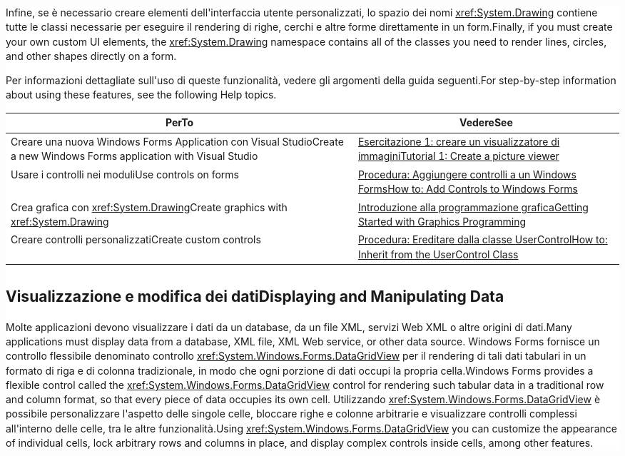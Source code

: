 <span data-ttu-id="621c6-135">Infine, se è necessario creare elementi dell'interfaccia utente personalizzati, lo spazio dei nomi <xref:System.Drawing> contiene tutte le classi necessarie per eseguire il rendering di righe, cerchi e altre forme direttamente in un form.</span><span class="sxs-lookup"><span data-stu-id="621c6-135">Finally, if you must create your own custom UI elements, the <xref:System.Drawing> namespace contains all of the classes you need to render lines, circles, and other shapes directly on a form.</span></span>

<span data-ttu-id="621c6-136">Per informazioni dettagliate sull'uso di queste funzionalità, vedere gli argomenti della guida seguenti.</span><span class="sxs-lookup"><span data-stu-id="621c6-136">For step-by-step information about using these features, see the following Help topics.</span></span>

|<span data-ttu-id="621c6-137">Per</span><span class="sxs-lookup"><span data-stu-id="621c6-137">To</span></span>|<span data-ttu-id="621c6-138">Vedere</span><span class="sxs-lookup"><span data-stu-id="621c6-138">See</span></span>|
|--------|---------|
|<span data-ttu-id="621c6-139">Creare una nuova Windows Forms Application con Visual Studio</span><span class="sxs-lookup"><span data-stu-id="621c6-139">Create a new Windows Forms application with Visual Studio</span></span>|[<span data-ttu-id="621c6-140">Esercitazione 1: creare un visualizzatore di immagini</span><span class="sxs-lookup"><span data-stu-id="621c6-140">Tutorial 1: Create a picture viewer</span></span>](/visualstudio/ide/tutorial-1-create-a-picture-viewer)|
|<span data-ttu-id="621c6-141">Usare i controlli nei moduli</span><span class="sxs-lookup"><span data-stu-id="621c6-141">Use controls on forms</span></span>|[<span data-ttu-id="621c6-142">Procedura: Aggiungere controlli a un Windows Forms</span><span class="sxs-lookup"><span data-stu-id="621c6-142">How to: Add Controls to Windows Forms</span></span>](../../../framework/winforms/controls/how-to-add-controls-to-windows-forms.md)|
|<span data-ttu-id="621c6-143">Crea grafica con <xref:System.Drawing></span><span class="sxs-lookup"><span data-stu-id="621c6-143">Create graphics with <xref:System.Drawing></span></span>|[<span data-ttu-id="621c6-144">Introduzione alla programmazione grafica</span><span class="sxs-lookup"><span data-stu-id="621c6-144">Getting Started with Graphics Programming</span></span>](../../../framework/winforms/advanced/getting-started-with-graphics-programming.md)|
|<span data-ttu-id="621c6-145">Creare controlli personalizzati</span><span class="sxs-lookup"><span data-stu-id="621c6-145">Create custom controls</span></span>|[<span data-ttu-id="621c6-146">Procedura: Ereditare dalla classe UserControl</span><span class="sxs-lookup"><span data-stu-id="621c6-146">How to: Inherit from the UserControl Class</span></span>](../../../framework/winforms/controls/how-to-inherit-from-the-usercontrol-class.md)|

## <a name="displaying-and-manipulating-data"></a><span data-ttu-id="621c6-147">Visualizzazione e modifica dei dati</span><span class="sxs-lookup"><span data-stu-id="621c6-147">Displaying and Manipulating Data</span></span>

<span data-ttu-id="621c6-148">Molte applicazioni devono visualizzare i dati da un database, da un file XML, servizi Web XML o altre origini di dati.</span><span class="sxs-lookup"><span data-stu-id="621c6-148">Many applications must display data from a database, XML file, XML Web service, or other data source.</span></span> <span data-ttu-id="621c6-149">Windows Forms fornisce un controllo flessibile denominato controllo <xref:System.Windows.Forms.DataGridView> per il rendering di tali dati tabulari in un formato di riga e di colonna tradizionale, in modo che ogni porzione di dati occupi la propria cella.</span><span class="sxs-lookup"><span data-stu-id="621c6-149">Windows Forms provides a flexible control called the <xref:System.Windows.Forms.DataGridView> control for rendering such tabular data in a traditional row and column format, so that every piece of data occupies its own cell.</span></span> <span data-ttu-id="621c6-150">Utilizzando <xref:System.Windows.Forms.DataGridView> è possibile personalizzare l'aspetto delle singole celle, bloccare righe e colonne arbitrarie e visualizzare controlli complessi all'interno delle celle, tra le altre funzionalità.</span><span class="sxs-lookup"><span data-stu-id="621c6-150">Using <xref:System.Windows.Forms.DataGridView> you can customize the appearance of individual cells, lock arbitrary rows and columns in place, and display complex controls inside cells, among other features.</span></span>
